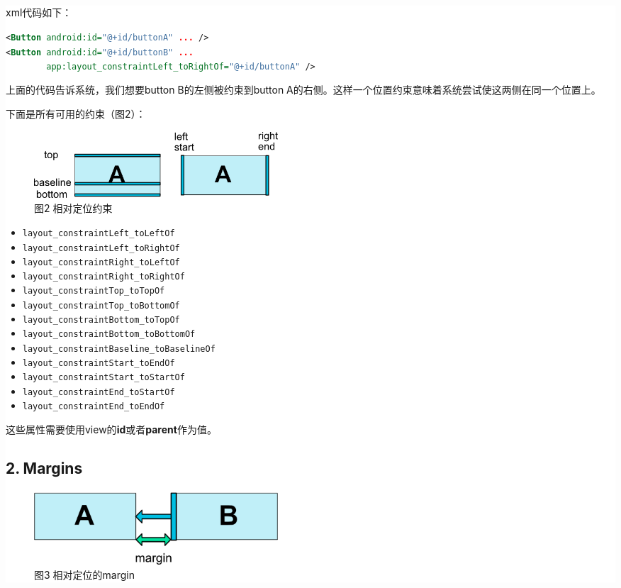 xml代码如下：

```xml
<Button android:id="@+id/buttonA" ... /> 
<Button android:id="@+id/buttonB" ... 
        app:layout_constraintLeft_toRightOf="@+id/buttonA" />
```

上面的代码告诉系统，我们想要button B的左侧被约束到button A的右侧。这样一个位置约束意味着系统尝试使这两侧在同一个位置上。

下面是所有可用的约束（图2）：

<figure style="width: 40%" class="align-center">
    <img src="/assets/images/android/constraintlayout-relative-positioning-constraints.png" style="border: none">
    <figcaption>图2 相对定位约束</figcaption>
</figure>

- `layout_constraintLeft_toLeftOf`
- `layout_constraintLeft_toRightOf`
- `layout_constraintRight_toLeftOf`
- `layout_constraintRight_toRightOf`
- `layout_constraintTop_toTopOf`
- `layout_constraintTop_toBottomOf`
- `layout_constraintBottom_toTopOf`
- `layout_constraintBottom_toBottomOf`
- `layout_constraintBaseline_toBaselineOf`
- `layout_constraintStart_toEndOf`
- `layout_constraintStart_toStartOf`
- `layout_constraintEnd_toStartOf`
- `layout_constraintEnd_toEndOf`

这些属性需要使用view的**id**或者**parent**作为值。

## 2. Margins

<figure style="width: 40%" class="align-center">
    <img src="/assets/images/android/constraintlayout-relative-positioning-margin.png" style="border: none">
    <figcaption>图3 相对定位的margin</figcaption>
</figure>
